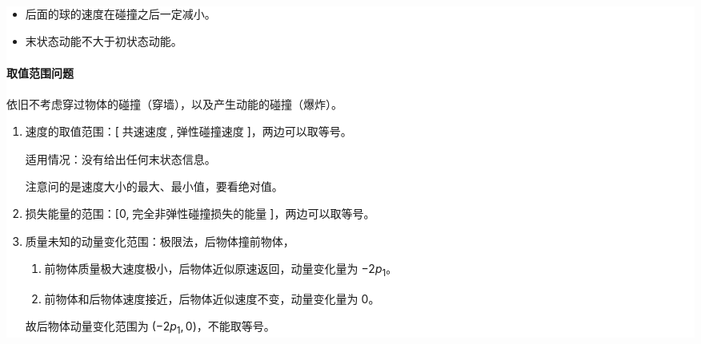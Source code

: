 - 后面的球的速度在碰撞之后一定减小。

- 末状态动能不大于初状态动能。

#### 取值范围问题

依旧不考虑穿过物体的碰撞（穿墙），以及产生动能的碰撞（爆炸）。

1. 速度的取值范围：$[$ 共速速度 $,$ 弹性碰撞速度 $]$，两边可以取等号。

    适用情况：没有给出任何末状态信息。

    注意问的是速度大小的最大、最小值，要看绝对值。

2. 损失能量的范围：$[0,$ 完全非弹性碰撞损失的能量 $]$，两边可以取等号。

3. 质量未知的动量变化范围：极限法，后物体撞前物体，

    1. 前物体质量极大速度极小，后物体近似原速返回，动量变化量为 $-2p_1$。

    2. 前物体和后物体速度接近，后物体近似速度不变，动量变化量为 $0$。

    故后物体动量变化范围为 $(-2p_1,0)$，不能取等号。
